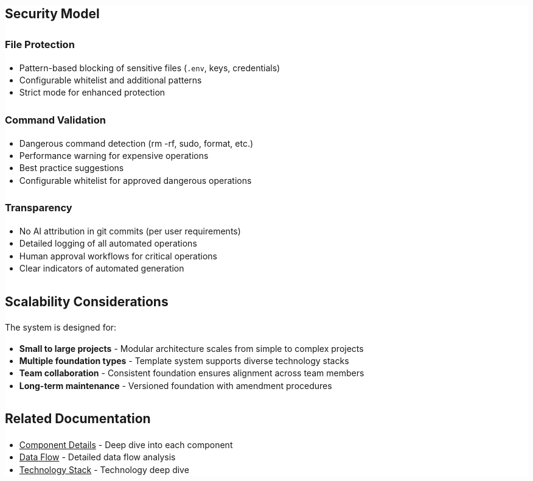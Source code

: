 ## Security Model

### File Protection
- Pattern-based blocking of sensitive files (`.env`, keys, credentials)
- Configurable whitelist and additional patterns
- Strict mode for enhanced protection

### Command Validation
- Dangerous command detection (rm -rf, sudo, format, etc.)
- Performance warning for expensive operations
- Best practice suggestions
- Configurable whitelist for approved dangerous operations

### Transparency
- No AI attribution in git commits (per user requirements)
- Detailed logging of all automated operations
- Human approval workflows for critical operations
- Clear indicators of automated generation

## Scalability Considerations

The system is designed for:
- **Small to large projects** - Modular architecture scales from simple to complex projects
- **Multiple foundation types** - Template system supports diverse technology stacks
- **Team collaboration** - Consistent foundation ensures alignment across team members
- **Long-term maintenance** - Versioned foundation with amendment procedures

## Related Documentation

- [Component Details](./architecture-components.md) - Deep dive into each component
- [Data Flow](./architecture-data-flow.md) - Detailed data flow analysis
- [Technology Stack](./architecture-technology-stack.md) - Technology deep dive
